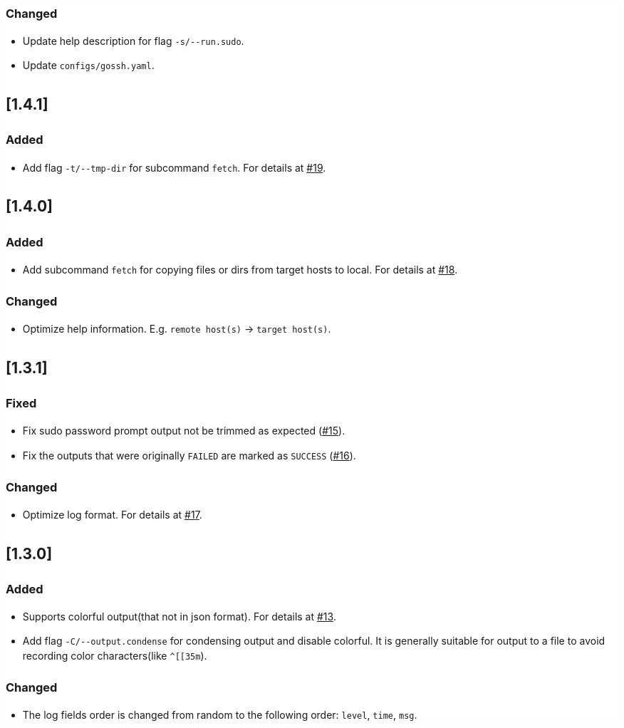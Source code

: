 ### Changed

- Update help description for flag `-s/--run.sudo`.

- Update `configs/gossh.yaml`.

## [1.4.1]

### Added

- Add flag `-t/--tmp-dir` for subcommand `fetch`. For details at [#19](https://github.com/windvalley/gossh/issues/19).

## [1.4.0]

### Added

- Add subcommand `fetch` for copying files or dirs from target hosts to local. For details at [#18](https://github.com/windvalley/gossh/issues/18).

### Changed

- Optimize help information. E.g. `remote host(s)` -> `target host(s)`.

## [1.3.1]

### Fixed

- Fix sudo password prompt output not be trimmed as expected ([#15](https://github.com/windvalley/gossh/issues/15)).

- Fix the outputs that were originally `FAILED` are marked as `SUCCESS` ([#16](https://github.com/windvalley/gossh/issues/16)).

### Changed

- Optimize log format. For details at [#17](https://github.com/windvalley/gossh/issues/17).

## [1.3.0]

### Added

- Supports colorful output(that not in json format). For details at [#13](https://github.com/windvalley/gossh/issues/13).

- Add flag `-C/--output.condense` for condensing output and disable colorful.
  It is generally suitable for output to a file to avoid recording color characters(like `^[[35m`).

### Changed

- The log fields order is changed from random to the following order: `level`, `time`, `msg`.

